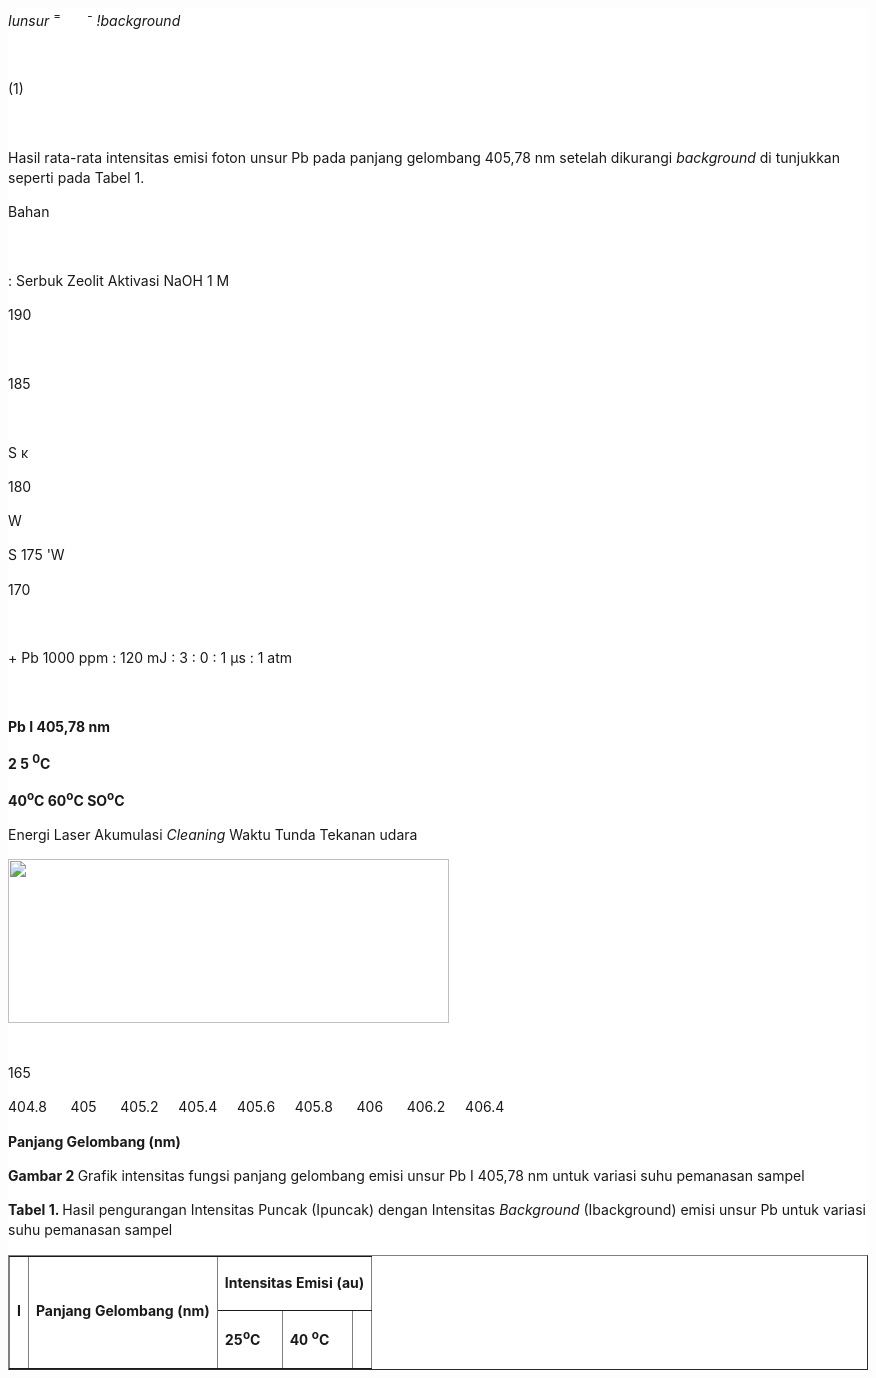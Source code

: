 <p><span class="font3" style="font-style:italic;">Iunsur</span><span class="font3"> <sup>= &nbsp;&nbsp;&nbsp;&nbsp;&nbsp;&nbsp;&nbsp;-</sup> </span><span class="font3" style="font-style:italic;">!background</span></p>
</div><br clear="all">
<div>
<p><span class="font5">(1)</span></p>
</div><br clear="all">
<p><span class="font5">Hasil rata-rata intensitas emisi foton unsur Pb pada panjang gelombang 405,78 nm setelah dikurangi </span><span class="font5" style="font-style:italic;">background</span><span class="font5"> di tunjukkan seperti pada Tabel 1.</span></p>
<div>
<p><span class="font2">Bahan</span></p>
</div><br clear="all">
<p><span class="font2">: Serbuk Zeolit Aktivasi NaOH 1 M</span></p>
<div>
<p><span class="font0">190</span></p>
</div><br clear="all">
<div>
<p><span class="font0">185</span></p>
</div><br clear="all">
<div>
<p><span class="font4">S κ</span></p>
<p><span class="font0">180</span></p>
<p><span class="font2">W</span></p>
<p><span class="font0">S 175 'W</span></p>
<p><span class="font0">170</span></p>
</div><br clear="all">
<div>
<p><span class="font2">+ Pb 1000 ppm : 120 mJ : 3 : 0 : 1 µs : 1 atm</span></p>
</div><br clear="all">
<div>
<p><span class="font4" style="font-weight:bold;">Pb I 405,78 nm</span></p>
<p><span class="font3" style="font-weight:bold;">2 5 <sup>0</sup>C</span></p>
<p><span class="font3" style="font-weight:bold;">40<sup>o</sup>C 60<sup>o</sup>C SO<sup>o</sup>C</span></p>
<p><span class="font2">Energi Laser Akumulasi </span><span class="font2" style="font-style:italic;">Cleaning </span><span class="font2">Waktu Tunda Tekanan udara</span></p><img src="https://jurnal.harianregional.com/media/31326-3.jpg" alt="" style="width:331pt;height:123pt;">
</div><br clear="all">
<p><span class="font0">165</span></p>
<p><span class="font0">404.8 &nbsp;&nbsp;&nbsp;&nbsp;&nbsp;405 &nbsp;&nbsp;&nbsp;&nbsp;&nbsp;405.2 &nbsp;&nbsp;&nbsp;&nbsp;405.4 &nbsp;&nbsp;&nbsp;&nbsp;405.6 &nbsp;&nbsp;&nbsp;&nbsp;405.8 &nbsp;&nbsp;&nbsp;&nbsp;&nbsp;406 &nbsp;&nbsp;&nbsp;&nbsp;&nbsp;406.2 &nbsp;&nbsp;&nbsp;&nbsp;406.4</span></p>
<p><span class="font5" style="font-weight:bold;">Panjang Gelombang (nm)</span></p>
<p><span class="font5" style="font-weight:bold;">Gambar 2 </span><span class="font5">Grafik intensitas fungsi panjang gelombang emisi unsur Pb I 405,78 nm untuk variasi suhu pemanasan sampel</span></p>
<p><span class="font5" style="font-weight:bold;">Tabel 1. </span><span class="font5">Hasil pengurangan Intensitas Puncak (I</span><span class="font2">puncak</span><span class="font5">) dengan Intensitas </span><span class="font5" style="font-style:italic;">Background </span><span class="font5">(I</span><span class="font2">background</span><span class="font5">) emisi unsur Pb untuk variasi suhu pemanasan sampel</span></p>
<table border="1">
<tr><td rowspan="2" style="vertical-align:middle;">
<p><span class="font5" style="font-weight:bold;">I</span></p></td><td rowspan="2" style="vertical-align:middle;">
<p><span class="font5" style="font-weight:bold;">Panjang Gelombang (nm)</span></p></td><td colspan="4" style="vertical-align:middle;">
<p><span class="font5" style="font-weight:bold;">Intensitas Emisi (au)</span></p></td></tr>
<tr><td style="vertical-align:top;">
<p><span class="font5" style="font-weight:bold;">25<sup>o</sup>C</span></p></td><td style="vertical-align:top;">
<p><span class="font5" style="font-weight:bold;">40 <sup>o</sup>C</span></p></td><td style="vertical-align:top;">